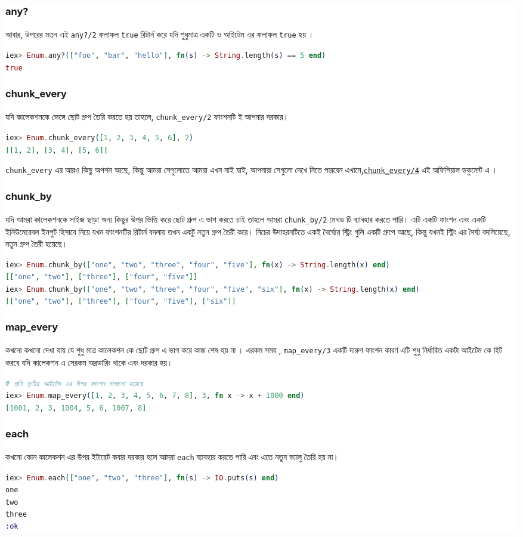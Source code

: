 ### any?

আবার, উপরের মতন এই `any?/2` ফলাফল `true` রিটার্ন করে যদি শুধুমাত্র একটি ও আইটেম এর ফলাফল `true` হয় ।

```elixir
iex> Enum.any?(["foo", "bar", "hello"], fn(s) -> String.length(s) == 5 end)
true
```

### chunk_every

যদি কালেকশনকে ভেঙ্গে ছোট গ্রুপ তৈরি করতে হয় তাহলে, `chunk_every/2` ফাংশনটি ই আপনার দরকার।

```elixir
iex> Enum.chunk_every([1, 2, 3, 4, 5, 6], 2)
[[1, 2], [3, 4], [5, 6]]
```

`chunk_every` এর আরও কিছু অপশন আছে, কিন্তু আমরা সেগুলোতে আমরা এখন নাই যাই, আপনারা সেগুলো দেখে নিতে পারবেন এখানে,[`chunk_every/4`](https://hexdocs.pm/elixir/Enum.html#chunk_every/4) এই অফিসিয়াল ডকুমেন্ট এ ।

### chunk_by

যদি আমরা কালেকশনকে সাইজ ছাড়া অন্য কিছুর উপর ভিত্তি করে ছোট গ্রুপ এ ভাগ করতে চাই তাহলে আমরা `chunk_by/2` মেথড টি ব্যাবহার করতে পারি। এটি একটি ফাংশন এবং একটি ইনিউমেরেবল ইনপুট হিসাবে নিয়ে যখন ফাংশনটির রিটার্ন বদলায় তখন একটু নতুন গ্রুপ তৈরী করে। নিচের উদাহরনটিতে একই দৈর্ঘ্যের স্ট্রিং গুলি একটি গ্রুপে আছে, কিন্তু যখনই স্ট্রিং এর দৈর্ঘ্য বদলিয়েছে, নতুন গ্রুপ তৈরী হয়েছে।

```elixir
iex> Enum.chunk_by(["one", "two", "three", "four", "five"], fn(x) -> String.length(x) end)
[["one", "two"], ["three"], ["four", "five"]]
iex> Enum.chunk_by(["one", "two", "three", "four", "five", "six"], fn(x) -> String.length(x) end)
[["one", "two"], ["three"], ["four", "five"], ["six"]]
```

### map_every

কখনো কখনো দেখা যায় যে শুধু মাত্র কালেকশন কে ছোট গ্রুপ এ ভাগ করে কাজ শেষ হয় না । এরকম সময় , `map_every/3` একটি দারুণ ফাংশন কারণ এটি শুধু নির্ধারিত একটা আইটেম কে হিট করবে যদি কালেকশন এ সেরকম অরডারিং থাকে এবং দরকার হয়।

```elixir
# প্রতি তৃতীয় আইটেম এর উপর ফাংশন চালানো হয়েছে
iex> Enum.map_every([1, 2, 3, 4, 5, 6, 7, 8], 3, fn x -> x + 1000 end)
[1001, 2, 3, 1004, 5, 6, 1007, 8]
```

### each

কখনো কোন কালেকশন এর উপর ইটারেট কবার দরকার হলে আমরা `each` ব্যাবহার করতে পারি এবং এতে নতুন ভ্যালু তৈরি হয় না।

```elixir
iex> Enum.each(["one", "two", "three"], fn(s) -> IO.puts(s) end)
one
two
three
:ok
```
